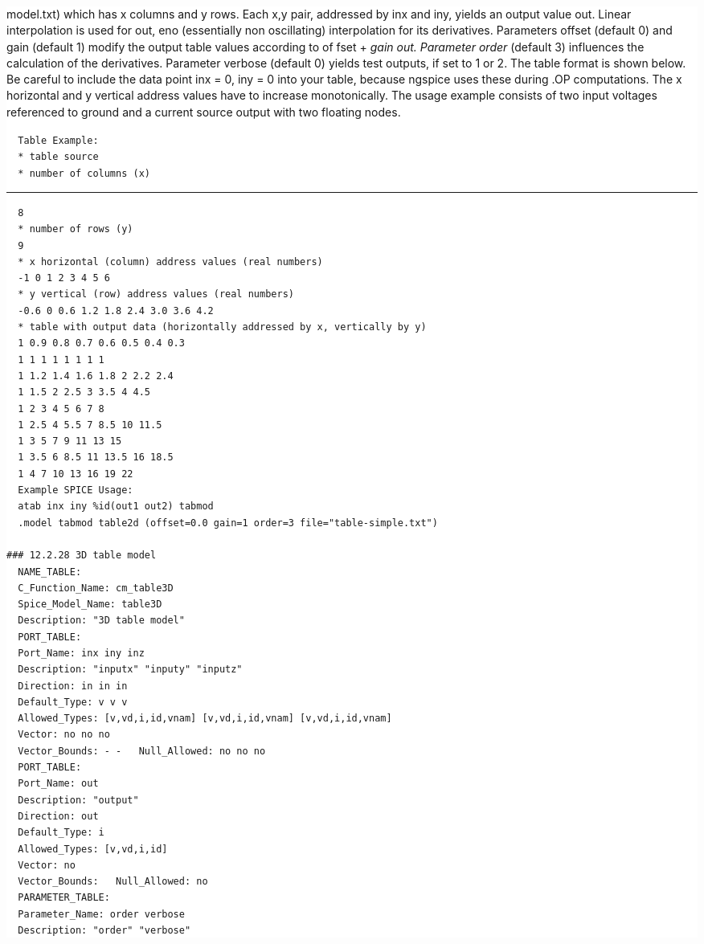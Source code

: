 model.txt) which has x columns and y rows. Each x,y pair, addressed by inx and iny,
yields an output value out. Linear interpolation is used for out, eno (essentially non
oscillating) interpolation for its derivatives. Parameters offset (default 0) and gain (default 1) modify the output table values according to of fset + _gain out. Parameter order_
(default 3) influences the calculation of the derivatives. Parameter verbose (default 0)
yields test outputs, if set to 1 or 2. The table format is shown below. Be careful to include
the data point inx = 0, iny = 0 into your table, because ngspice uses these during .OP
computations. The x horizontal and y vertical address values have to increase monotonically. The usage example consists of two input voltages referenced to ground and a
current source output with two floating nodes.
```
  Table Example:
  * table source
  * number of columns (x)

```

-----

```
  8
  * number of rows (y)
  9
  * x horizontal (column) address values (real numbers)
  -1 0 1 2 3 4 5 6
  * y vertical (row) address values (real numbers)
  -0.6 0 0.6 1.2 1.8 2.4 3.0 3.6 4.2
  * table with output data (horizontally addressed by x, vertically by y)
  1 0.9 0.8 0.7 0.6 0.5 0.4 0.3
  1 1 1 1 1 1 1 1
  1 1.2 1.4 1.6 1.8 2 2.2 2.4
  1 1.5 2 2.5 3 3.5 4 4.5
  1 2 3 4 5 6 7 8
  1 2.5 4 5.5 7 8.5 10 11.5
  1 3 5 7 9 11 13 15
  1 3.5 6 8.5 11 13.5 16 18.5
  1 4 7 10 13 16 19 22
  Example SPICE Usage:
  atab inx iny %id(out1 out2) tabmod
  .model tabmod table2d (offset=0.0 gain=1 order=3 file="table-simple.txt")

### 12.2.28 3D table model
  NAME_TABLE:
  C_Function_Name: cm_table3D
  Spice_Model_Name: table3D
  Description: "3D table model"
  PORT_TABLE:
  Port_Name: inx iny inz
  Description: "inputx" "inputy" "inputz"
  Direction: in in in
  Default_Type: v v v
  Allowed_Types: [v,vd,i,id,vnam] [v,vd,i,id,vnam] [v,vd,i,id,vnam]
  Vector: no no no
  Vector_Bounds: - -   Null_Allowed: no no no
  PORT_TABLE:
  Port_Name: out
  Description: "output"
  Direction: out
  Default_Type: i
  Allowed_Types: [v,vd,i,id]
  Vector: no
  Vector_Bounds:   Null_Allowed: no
  PARAMETER_TABLE:
  Parameter_Name: order verbose
  Description: "order" "verbose"
```